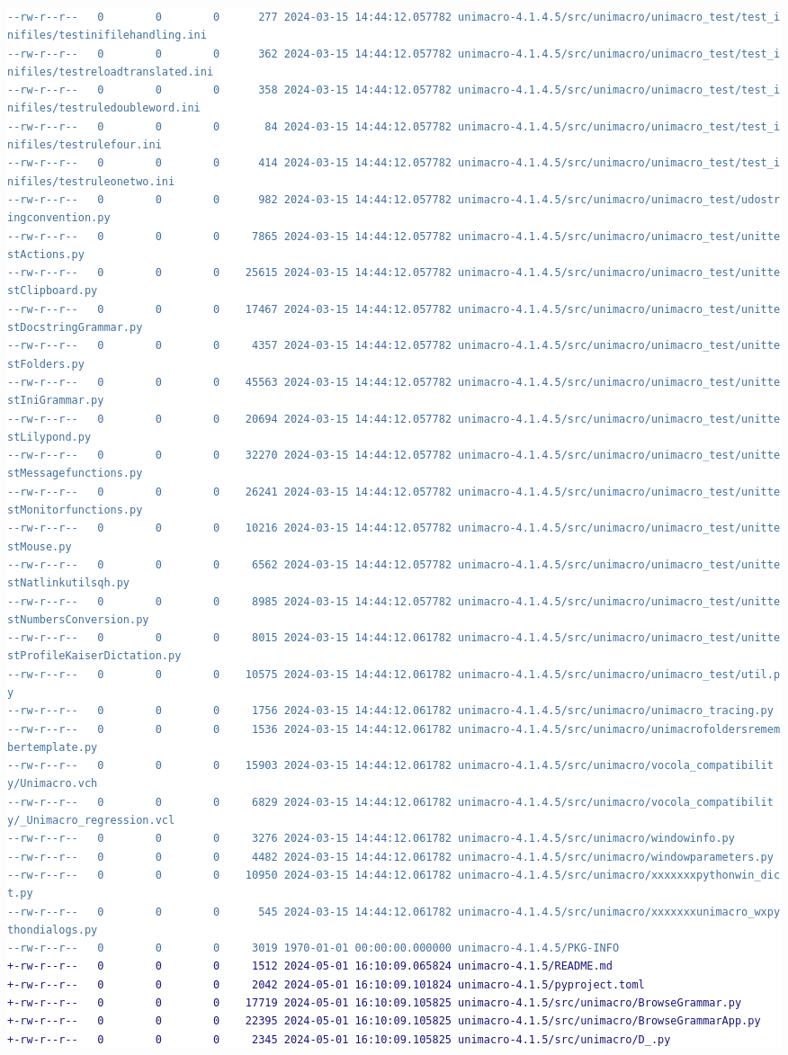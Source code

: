 ```diff
--rw-r--r--   0        0        0      277 2024-03-15 14:44:12.057782 unimacro-4.1.4.5/src/unimacro/unimacro_test/test_inifiles/testinifilehandling.ini
--rw-r--r--   0        0        0      362 2024-03-15 14:44:12.057782 unimacro-4.1.4.5/src/unimacro/unimacro_test/test_inifiles/testreloadtranslated.ini
--rw-r--r--   0        0        0      358 2024-03-15 14:44:12.057782 unimacro-4.1.4.5/src/unimacro/unimacro_test/test_inifiles/testruledoubleword.ini
--rw-r--r--   0        0        0       84 2024-03-15 14:44:12.057782 unimacro-4.1.4.5/src/unimacro/unimacro_test/test_inifiles/testrulefour.ini
--rw-r--r--   0        0        0      414 2024-03-15 14:44:12.057782 unimacro-4.1.4.5/src/unimacro/unimacro_test/test_inifiles/testruleonetwo.ini
--rw-r--r--   0        0        0      982 2024-03-15 14:44:12.057782 unimacro-4.1.4.5/src/unimacro/unimacro_test/udostringconvention.py
--rw-r--r--   0        0        0     7865 2024-03-15 14:44:12.057782 unimacro-4.1.4.5/src/unimacro/unimacro_test/unittestActions.py
--rw-r--r--   0        0        0    25615 2024-03-15 14:44:12.057782 unimacro-4.1.4.5/src/unimacro/unimacro_test/unittestClipboard.py
--rw-r--r--   0        0        0    17467 2024-03-15 14:44:12.057782 unimacro-4.1.4.5/src/unimacro/unimacro_test/unittestDocstringGrammar.py
--rw-r--r--   0        0        0     4357 2024-03-15 14:44:12.057782 unimacro-4.1.4.5/src/unimacro/unimacro_test/unittestFolders.py
--rw-r--r--   0        0        0    45563 2024-03-15 14:44:12.057782 unimacro-4.1.4.5/src/unimacro/unimacro_test/unittestIniGrammar.py
--rw-r--r--   0        0        0    20694 2024-03-15 14:44:12.057782 unimacro-4.1.4.5/src/unimacro/unimacro_test/unittestLilypond.py
--rw-r--r--   0        0        0    32270 2024-03-15 14:44:12.057782 unimacro-4.1.4.5/src/unimacro/unimacro_test/unittestMessagefunctions.py
--rw-r--r--   0        0        0    26241 2024-03-15 14:44:12.057782 unimacro-4.1.4.5/src/unimacro/unimacro_test/unittestMonitorfunctions.py
--rw-r--r--   0        0        0    10216 2024-03-15 14:44:12.057782 unimacro-4.1.4.5/src/unimacro/unimacro_test/unittestMouse.py
--rw-r--r--   0        0        0     6562 2024-03-15 14:44:12.057782 unimacro-4.1.4.5/src/unimacro/unimacro_test/unittestNatlinkutilsqh.py
--rw-r--r--   0        0        0     8985 2024-03-15 14:44:12.057782 unimacro-4.1.4.5/src/unimacro/unimacro_test/unittestNumbersConversion.py
--rw-r--r--   0        0        0     8015 2024-03-15 14:44:12.061782 unimacro-4.1.4.5/src/unimacro/unimacro_test/unittestProfileKaiserDictation.py
--rw-r--r--   0        0        0    10575 2024-03-15 14:44:12.061782 unimacro-4.1.4.5/src/unimacro/unimacro_test/util.py
--rw-r--r--   0        0        0     1756 2024-03-15 14:44:12.061782 unimacro-4.1.4.5/src/unimacro/unimacro_tracing.py
--rw-r--r--   0        0        0     1536 2024-03-15 14:44:12.061782 unimacro-4.1.4.5/src/unimacro/unimacrofoldersremembertemplate.py
--rw-r--r--   0        0        0    15903 2024-03-15 14:44:12.061782 unimacro-4.1.4.5/src/unimacro/vocola_compatibility/Unimacro.vch
--rw-r--r--   0        0        0     6829 2024-03-15 14:44:12.061782 unimacro-4.1.4.5/src/unimacro/vocola_compatibility/_Unimacro_regression.vcl
--rw-r--r--   0        0        0     3276 2024-03-15 14:44:12.061782 unimacro-4.1.4.5/src/unimacro/windowinfo.py
--rw-r--r--   0        0        0     4482 2024-03-15 14:44:12.061782 unimacro-4.1.4.5/src/unimacro/windowparameters.py
--rw-r--r--   0        0        0    10950 2024-03-15 14:44:12.061782 unimacro-4.1.4.5/src/unimacro/xxxxxxxpythonwin_dict.py
--rw-r--r--   0        0        0      545 2024-03-15 14:44:12.061782 unimacro-4.1.4.5/src/unimacro/xxxxxxxunimacro_wxpythondialogs.py
--rw-r--r--   0        0        0     3019 1970-01-01 00:00:00.000000 unimacro-4.1.4.5/PKG-INFO
+-rw-r--r--   0        0        0     1512 2024-05-01 16:10:09.065824 unimacro-4.1.5/README.md
+-rw-r--r--   0        0        0     2042 2024-05-01 16:10:09.101824 unimacro-4.1.5/pyproject.toml
+-rw-r--r--   0        0        0    17719 2024-05-01 16:10:09.105825 unimacro-4.1.5/src/unimacro/BrowseGrammar.py
+-rw-r--r--   0        0        0    22395 2024-05-01 16:10:09.105825 unimacro-4.1.5/src/unimacro/BrowseGrammarApp.py
+-rw-r--r--   0        0        0     2345 2024-05-01 16:10:09.105825 unimacro-4.1.5/src/unimacro/D_.py
```